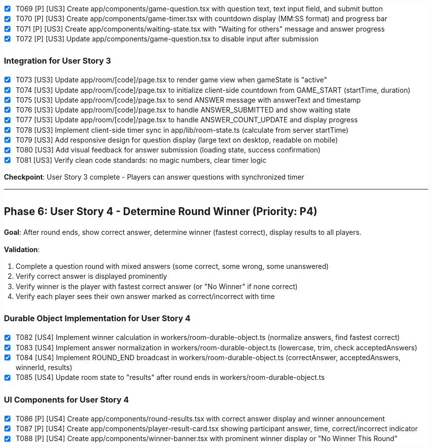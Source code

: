 - [x] T069 [P] [US3] Create app/components/game-question.tsx with question text, text input field, and submit button
- [x] T070 [P] [US3] Create app/components/game-timer.tsx with countdown display (MM:SS format) and progress bar
- [x] T071 [P] [US3] Create app/components/waiting-state.tsx with "Waiting for others" message and answer progress
- [x] T072 [P] [US3] Update app/components/game-question.tsx to disable input after submission

### Integration for User Story 3

- [x] T073 [US3] Update app/room/[code]/page.tsx to render game view when gameState is "active"
- [x] T074 [US3] Update app/room/[code]/page.tsx to initialize client-side countdown from GAME_START (startTime, duration)
- [x] T075 [US3] Update app/room/[code]/page.tsx to send ANSWER message with answerText and timestamp
- [x] T076 [US3] Update app/room/[code]/page.tsx to handle ANSWER_SUBMITTED and show waiting state
- [x] T077 [US3] Update app/room/[code]/page.tsx to handle ANSWER_COUNT_UPDATE and display progress
- [x] T078 [US3] Implement client-side timer sync in app/lib/room-state.ts (calculate from server startTime)
- [x] T079 [US3] Add responsive design for question display (large text on desktop, readable on mobile)
- [x] T080 [US3] Add visual feedback for answer submission (loading state, success confirmation)
- [x] T081 [US3] Verify clean code standards: no magic numbers, clear timer logic

**Checkpoint**: User Story 3 complete - Players can answer questions with synchronized timer

---

## Phase 6: User Story 4 - Determine Round Winner (Priority: P4)

**Goal**: After round ends, show correct answer, determine winner (fastest correct), display results to all players.

**Validation**:
1. Complete a question round with mixed answers (some correct, some wrong, some unanswered)
2. Verify correct answer is displayed prominently
3. Verify winner is the player with fastest correct answer (or "No Winner" if none correct)
4. Verify each player sees their own answer marked as correct/incorrect with time

### Durable Object Implementation for User Story 4

- [x] T082 [US4] Implement winner calculation in workers/room-durable-object.ts (normalize answers, find fastest correct)
- [x] T083 [US4] Implement answer normalization in workers/room-durable-object.ts (lowercase, trim, check acceptedAnswers)
- [x] T084 [US4] Implement ROUND_END broadcast in workers/room-durable-object.ts (correctAnswer, acceptedAnswers, winnerId, results)
- [x] T085 [US4] Update room state to "results" after round ends in workers/room-durable-object.ts

### UI Components for User Story 4

- [x] T086 [P] [US4] Create app/components/round-results.tsx with correct answer display and winner announcement
- [x] T087 [P] [US4] Create app/components/player-result-card.tsx showing participant answer, time, correct/incorrect indicator
- [x] T088 [P] [US4] Create app/components/winner-banner.tsx with prominent winner display or "No Winner This Round"
